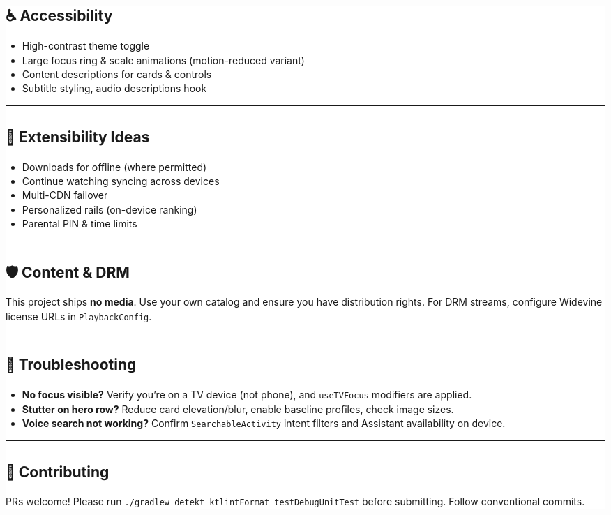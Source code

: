 
## ♿ Accessibility

* High-contrast theme toggle
* Large focus ring & scale animations (motion-reduced variant)
* Content descriptions for cards & controls
* Subtitle styling, audio descriptions hook

---

## 🧩 Extensibility Ideas

* Downloads for offline (where permitted)
* Continue watching syncing across devices
* Multi-CDN failover
* Personalized rails (on-device ranking)
* Parental PIN & time limits

---

## 🛡️ Content & DRM

This project ships **no media**. Use your own catalog and ensure you have distribution rights. For DRM streams, configure Widevine license URLs in `PlaybackConfig`.

---

## 🐛 Troubleshooting

* **No focus visible?** Verify you’re on a TV device (not phone), and `useTVFocus` modifiers are applied.
* **Stutter on hero row?** Reduce card elevation/blur, enable baseline profiles, check image sizes.
* **Voice search not working?** Confirm `SearchableActivity` intent filters and Assistant availability on device.

---

## 🤝 Contributing

PRs welcome! Please run `./gradlew detekt ktlintFormat testDebugUnitTest` before submitting. Follow conventional commits.



